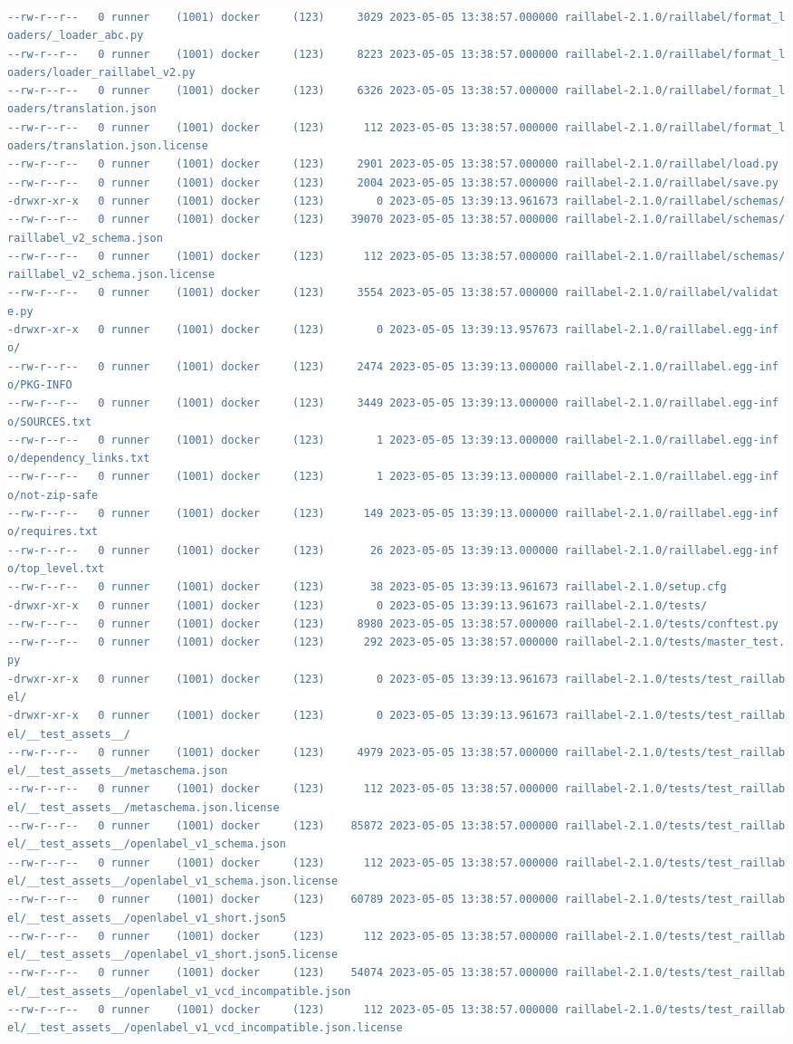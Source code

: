```diff
--rw-r--r--   0 runner    (1001) docker     (123)     3029 2023-05-05 13:38:57.000000 raillabel-2.1.0/raillabel/format_loaders/_loader_abc.py
--rw-r--r--   0 runner    (1001) docker     (123)     8223 2023-05-05 13:38:57.000000 raillabel-2.1.0/raillabel/format_loaders/loader_raillabel_v2.py
--rw-r--r--   0 runner    (1001) docker     (123)     6326 2023-05-05 13:38:57.000000 raillabel-2.1.0/raillabel/format_loaders/translation.json
--rw-r--r--   0 runner    (1001) docker     (123)      112 2023-05-05 13:38:57.000000 raillabel-2.1.0/raillabel/format_loaders/translation.json.license
--rw-r--r--   0 runner    (1001) docker     (123)     2901 2023-05-05 13:38:57.000000 raillabel-2.1.0/raillabel/load.py
--rw-r--r--   0 runner    (1001) docker     (123)     2004 2023-05-05 13:38:57.000000 raillabel-2.1.0/raillabel/save.py
-drwxr-xr-x   0 runner    (1001) docker     (123)        0 2023-05-05 13:39:13.961673 raillabel-2.1.0/raillabel/schemas/
--rw-r--r--   0 runner    (1001) docker     (123)    39070 2023-05-05 13:38:57.000000 raillabel-2.1.0/raillabel/schemas/raillabel_v2_schema.json
--rw-r--r--   0 runner    (1001) docker     (123)      112 2023-05-05 13:38:57.000000 raillabel-2.1.0/raillabel/schemas/raillabel_v2_schema.json.license
--rw-r--r--   0 runner    (1001) docker     (123)     3554 2023-05-05 13:38:57.000000 raillabel-2.1.0/raillabel/validate.py
-drwxr-xr-x   0 runner    (1001) docker     (123)        0 2023-05-05 13:39:13.957673 raillabel-2.1.0/raillabel.egg-info/
--rw-r--r--   0 runner    (1001) docker     (123)     2474 2023-05-05 13:39:13.000000 raillabel-2.1.0/raillabel.egg-info/PKG-INFO
--rw-r--r--   0 runner    (1001) docker     (123)     3449 2023-05-05 13:39:13.000000 raillabel-2.1.0/raillabel.egg-info/SOURCES.txt
--rw-r--r--   0 runner    (1001) docker     (123)        1 2023-05-05 13:39:13.000000 raillabel-2.1.0/raillabel.egg-info/dependency_links.txt
--rw-r--r--   0 runner    (1001) docker     (123)        1 2023-05-05 13:39:13.000000 raillabel-2.1.0/raillabel.egg-info/not-zip-safe
--rw-r--r--   0 runner    (1001) docker     (123)      149 2023-05-05 13:39:13.000000 raillabel-2.1.0/raillabel.egg-info/requires.txt
--rw-r--r--   0 runner    (1001) docker     (123)       26 2023-05-05 13:39:13.000000 raillabel-2.1.0/raillabel.egg-info/top_level.txt
--rw-r--r--   0 runner    (1001) docker     (123)       38 2023-05-05 13:39:13.961673 raillabel-2.1.0/setup.cfg
-drwxr-xr-x   0 runner    (1001) docker     (123)        0 2023-05-05 13:39:13.961673 raillabel-2.1.0/tests/
--rw-r--r--   0 runner    (1001) docker     (123)     8980 2023-05-05 13:38:57.000000 raillabel-2.1.0/tests/conftest.py
--rw-r--r--   0 runner    (1001) docker     (123)      292 2023-05-05 13:38:57.000000 raillabel-2.1.0/tests/master_test.py
-drwxr-xr-x   0 runner    (1001) docker     (123)        0 2023-05-05 13:39:13.961673 raillabel-2.1.0/tests/test_raillabel/
-drwxr-xr-x   0 runner    (1001) docker     (123)        0 2023-05-05 13:39:13.961673 raillabel-2.1.0/tests/test_raillabel/__test_assets__/
--rw-r--r--   0 runner    (1001) docker     (123)     4979 2023-05-05 13:38:57.000000 raillabel-2.1.0/tests/test_raillabel/__test_assets__/metaschema.json
--rw-r--r--   0 runner    (1001) docker     (123)      112 2023-05-05 13:38:57.000000 raillabel-2.1.0/tests/test_raillabel/__test_assets__/metaschema.json.license
--rw-r--r--   0 runner    (1001) docker     (123)    85872 2023-05-05 13:38:57.000000 raillabel-2.1.0/tests/test_raillabel/__test_assets__/openlabel_v1_schema.json
--rw-r--r--   0 runner    (1001) docker     (123)      112 2023-05-05 13:38:57.000000 raillabel-2.1.0/tests/test_raillabel/__test_assets__/openlabel_v1_schema.json.license
--rw-r--r--   0 runner    (1001) docker     (123)    60789 2023-05-05 13:38:57.000000 raillabel-2.1.0/tests/test_raillabel/__test_assets__/openlabel_v1_short.json5
--rw-r--r--   0 runner    (1001) docker     (123)      112 2023-05-05 13:38:57.000000 raillabel-2.1.0/tests/test_raillabel/__test_assets__/openlabel_v1_short.json5.license
--rw-r--r--   0 runner    (1001) docker     (123)    54074 2023-05-05 13:38:57.000000 raillabel-2.1.0/tests/test_raillabel/__test_assets__/openlabel_v1_vcd_incompatible.json
--rw-r--r--   0 runner    (1001) docker     (123)      112 2023-05-05 13:38:57.000000 raillabel-2.1.0/tests/test_raillabel/__test_assets__/openlabel_v1_vcd_incompatible.json.license
```